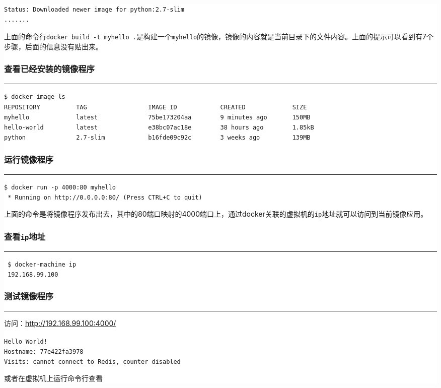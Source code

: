 ```shell
Status: Downloaded newer image for python:2.7-slim
.......
```

上面的命令行`docker build -t myhello .`是构建一个`myhello`的镜像，镜像的内容就是当前目录下的文件内容。上面的提示可以看到有7个步骤，后面的信息没有贴出来。



### 查看已经安装的镜像程序

---

```shell
$ docker image ls
REPOSITORY          TAG                 IMAGE ID            CREATED             SIZE
myhello             latest              75be173204aa        9 minutes ago       150MB
hello-world         latest              e38bc07ac18e        38 hours ago        1.85kB
python              2.7-slim            b16fde09c92c        3 weeks ago         139MB
```



### 运行镜像程序

---

```shell
$ docker run -p 4000:80 myhello
 * Running on http://0.0.0.0:80/ (Press CTRL+C to quit)
```

上面的命令是将镜像程序发布出去，其中的80端口映射的4000端口上，通过docker关联的虚拟机的`ip`地址就可以访问到当前镜像应用。



### 查看`ip`地址

---

```shell
 $ docker-machine ip
 192.168.99.100
```



### 测试镜像程序

---

访问：http://192.168.99.100:4000/

```html
Hello World!
Hostname: 77e422fa3978
Visits: cannot connect to Redis, counter disabled
```

或者在虚拟机上运行命令行查看

